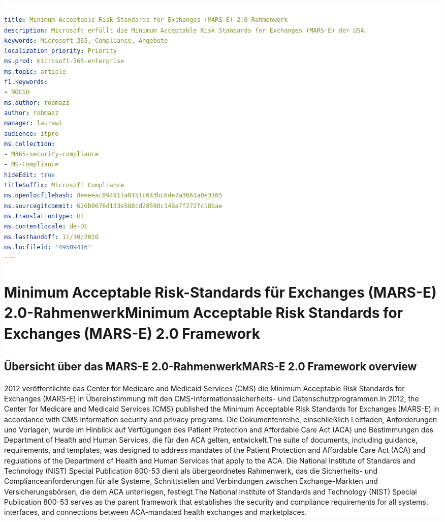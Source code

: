 ```yaml
---
title: Minimum Acceptable Risk Standards for Exchanges (MARS-E) 2.0-Rahmenwerk
description: Microsoft erfüllt die Minimum Acceptable Risk Standards for Exchanges (MARS-E) der USA.
keywords: Microsoft 365, Compliance, Angebote
localization_priority: Priority
ms.prod: microsoft-365-enterprise
ms.topic: article
f1.keywords:
- NOCSH
ms.author: robmazz
author: robmazz
manager: laurawi
audience: itpro
ms.collection:
- M365-security-compliance
- MS-Compliance
hideEdit: true
titleSuffix: Microsoft Compliance
ms.openlocfilehash: 8eeeeac094911a0151c643bc6de7a3661a0e3165
ms.sourcegitcommit: 626b0076d133e588cd28598c149a7f272fc18bae
ms.translationtype: HT
ms.contentlocale: de-DE
ms.lasthandoff: 11/30/2020
ms.locfileid: "49509416"
---
```

# <a name="minimum-acceptable-risk-standards-for-exchanges-mars-e-20-framework"></a><span data-ttu-id="7e938-104">Minimum Acceptable Risk-Standards für Exchanges (MARS-E) 2.0-Rahmenwerk</span><span class="sxs-lookup"><span data-stu-id="7e938-104">Minimum Acceptable Risk Standards for Exchanges (MARS-E) 2.0 Framework</span></span>

## <a name="mars-e-20-framework-overview"></a><span data-ttu-id="7e938-105">Übersicht über das MARS-E 2.0-Rahmenwerk</span><span class="sxs-lookup"><span data-stu-id="7e938-105">MARS-E 2.0 Framework overview</span></span>

<span data-ttu-id="7e938-106">2012 veröffentlichte das Center for Medicare and Medicaid Services (CMS) die Minimum Acceptable Risk Standards for Exchanges (MARS-E) in Übereinstimmung mit den CMS-Informationssicherheits- und Datenschutzprogrammen.</span><span class="sxs-lookup"><span data-stu-id="7e938-106">In 2012, the Center for Medicare and Medicaid Services (CMS) published the Minimum Acceptable Risk Standards for Exchanges (MARS-E) in accordance with CMS information security and privacy programs.</span></span> <span data-ttu-id="7e938-107">Die Dokumentenreihe, einschließlich Leitfaden, Anforderungen und Vorlagen, wurde im Hinblick auf Verfügungen des Patient Protection and Affordable Care Act (ACA) und Bestimmungen des Department of Health and Human Services, die für den ACA gelten, entwickelt.</span><span class="sxs-lookup"><span data-stu-id="7e938-107">The suite of documents, including guidance, requirements, and templates, was designed to address mandates of the Patient Protection and Affordable Care Act (ACA) and regulations of the Department of Health and Human Services that apply to the ACA.</span></span> <span data-ttu-id="7e938-108">Die National Institute of Standards and Technology (NIST) Special Publication 800-53 dient als übergeordnetes Rahmenwerk, das die Sicherheits- und Complianceanforderungen für alle Systeme, Schnittstellen und Verbindungen zwischen Exchange-Märkten und Versicherungsbörsen, die dem ACA unterliegen, festlegt.</span><span class="sxs-lookup"><span data-stu-id="7e938-108">The National Institute of Standards and Technology (NIST) Special Publication 800-53 serves as the parent framework that establishes the security and compliance requirements for all systems, interfaces, and connections between ACA-mandated health exchanges and marketplaces.</span></span>
